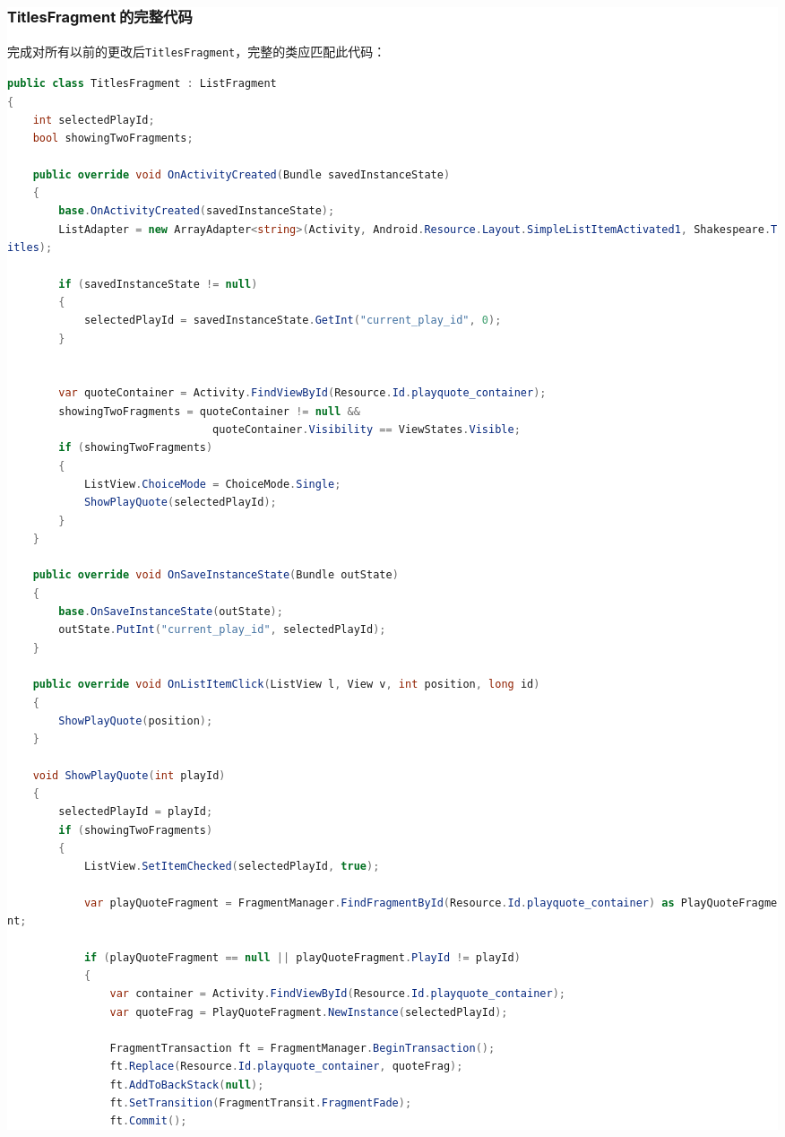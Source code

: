 ### <a name="complete-code-for-titlesfragment"></a>TitlesFragment 的完整代码

完成对所有以前的更改后`TitlesFragment`，完整的类应匹配此代码：

```csharp
public class TitlesFragment : ListFragment
{
    int selectedPlayId;
    bool showingTwoFragments;

    public override void OnActivityCreated(Bundle savedInstanceState)
    {
        base.OnActivityCreated(savedInstanceState);
        ListAdapter = new ArrayAdapter<string>(Activity, Android.Resource.Layout.SimpleListItemActivated1, Shakespeare.Titles);

        if (savedInstanceState != null)
        {
            selectedPlayId = savedInstanceState.GetInt("current_play_id", 0);
        }


        var quoteContainer = Activity.FindViewById(Resource.Id.playquote_container);
        showingTwoFragments = quoteContainer != null &&
                                quoteContainer.Visibility == ViewStates.Visible;
        if (showingTwoFragments)
        {
            ListView.ChoiceMode = ChoiceMode.Single;
            ShowPlayQuote(selectedPlayId);
        }
    }

    public override void OnSaveInstanceState(Bundle outState)
    {
        base.OnSaveInstanceState(outState);
        outState.PutInt("current_play_id", selectedPlayId);
    }

    public override void OnListItemClick(ListView l, View v, int position, long id)
    {
        ShowPlayQuote(position);
    }

    void ShowPlayQuote(int playId)
    {
        selectedPlayId = playId;
        if (showingTwoFragments)
        {
            ListView.SetItemChecked(selectedPlayId, true);

            var playQuoteFragment = FragmentManager.FindFragmentById(Resource.Id.playquote_container) as PlayQuoteFragment;

            if (playQuoteFragment == null || playQuoteFragment.PlayId != playId)
            {
                var container = Activity.FindViewById(Resource.Id.playquote_container);
                var quoteFrag = PlayQuoteFragment.NewInstance(selectedPlayId);

                FragmentTransaction ft = FragmentManager.BeginTransaction();
                ft.Replace(Resource.Id.playquote_container, quoteFrag);
                ft.AddToBackStack(null);
                ft.SetTransition(FragmentTransit.FragmentFade);
                ft.Commit();
```